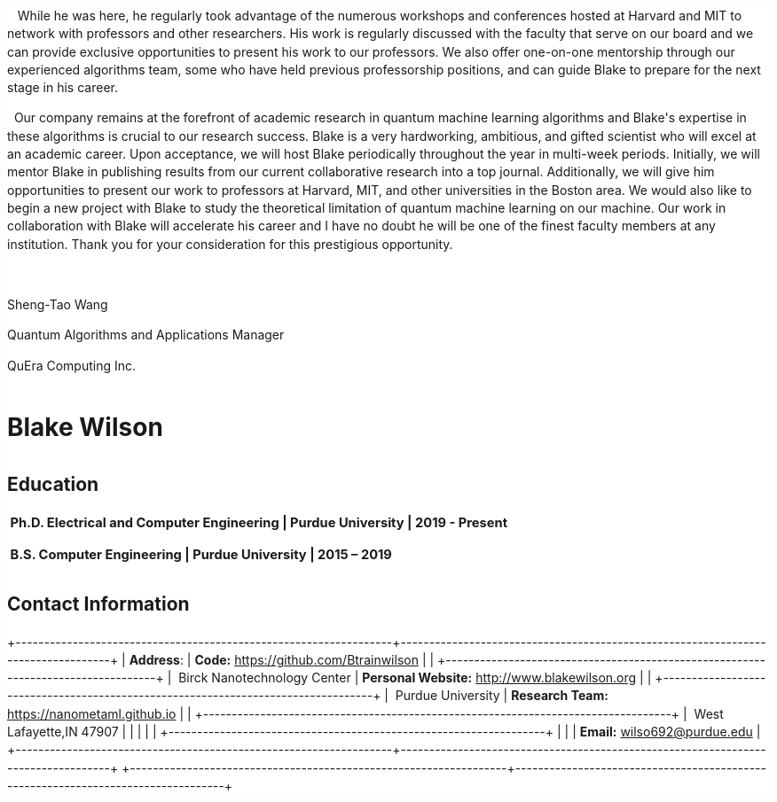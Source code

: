 &nbsp;&nbsp; While he was here, he regularly took advantage of the numerous workshops and conferences hosted at Harvard and MIT to network with professors and other researchers. His work is regularly discussed with the faculty that serve on our board and we can provide exclusive opportunities to present his work to our professors. We also offer one-on-one mentorship through our experienced algorithms team, some who have held previous professorship positions, and can guide Blake to prepare for the next stage in his career.  

&nbsp;&nbsp;Our company remains at the forefront of academic research in quantum machine learning algorithms and Blake's expertise in these algorithms is crucial to our research success. Blake is a very hardworking, ambitious, and gifted scientist who will excel at an academic career. Upon acceptance, we will host Blake periodically throughout the year in multi-week periods. Initially, we will mentor Blake in publishing results from our current collaborative research into a top journal. Additionally, we will give him opportunities to present our work to professors at Harvard, MIT, and other universities in the Boston area. We would also like to begin a new project with Blake to study the theoretical limitation of quantum machine learning on our machine. Our work in collaboration with Blake will accelerate his career and I have no doubt he will be one of the finest faculty members at any institution. Thank you for your consideration for this prestigious opportunity. 


</br>

Sheng-Tao Wang

Quantum Algorithms and Applications Manager

QuEra Computing Inc.

<div style="break-before: always;"></div>


# Blake Wilson          
## Education 

<div style="font-size: 11pt; font-weight:bold; ">
&nbsp;Ph.D. Electrical and Computer Engineering | Purdue University | 2019 - Present 

&nbsp;B.S. Computer Engineering | Purdue University | 2015 – 2019
</div>

## Contact Information

+------------------------------------------------------------------+----------------------------------------------------------------------------------+
| **Address**:                                                     | **Code:**  https://github.com/Btrainwilson                                       |
|                                                                  +----------------------------------------------------------------------------------+
|   &nbsp;Birck Nanotechnology Center                              | **Personal Website:**  http://www.blakewilson.org                                |
|                                                                  +----------------------------------------------------------------------------------+
|   &nbsp;Purdue University                                        | **Research Team:**  https://nanometaml.github.io                                 |
|                                                                  +----------------------------------------------------------------------------------+
|   &nbsp;West Lafayette,IN 47907                                  |                                                                                  |
|                                                                  |                                                                                  |
+------------------------------------------------------------------+                                                                                  |
|                                                                  |  **Email:**   wilso692@purdue.edu                                                |
+------------------------------------------------------------------+----------------------------------------------------------------------------------+
+------------------------------------------------------------------+----------------------------------------------------------------------------------+
